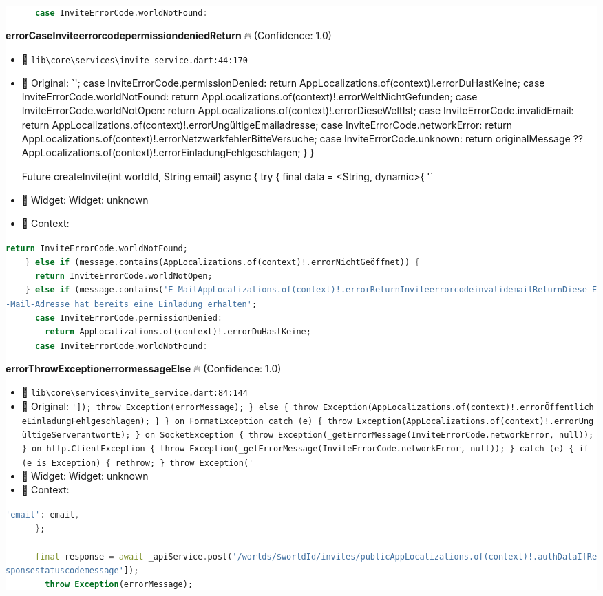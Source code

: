 ```dart
      case InviteErrorCode.worldNotFound:
```

**errorCaseInviteerrorcodepermissiondeniedReturn** 🔥 (Confidence: 1.0)
- 📁 `lib\core\services\invite_service.dart:44:170`
- 📝 Original: `';
      case InviteErrorCode.permissionDenied:
        return AppLocalizations.of(context)!.errorDuHastKeine;
      case InviteErrorCode.worldNotFound:
        return AppLocalizations.of(context)!.errorWeltNichtGefunden;
      case InviteErrorCode.worldNotOpen:
        return AppLocalizations.of(context)!.errorDieseWeltIst;
      case InviteErrorCode.invalidEmail:
        return AppLocalizations.of(context)!.errorUngültigeEmailadresse;
      case InviteErrorCode.networkError:
        return AppLocalizations.of(context)!.errorNetzwerkfehlerBitteVersuche;
      case InviteErrorCode.unknown:
        return originalMessage ?? AppLocalizations.of(context)!.errorEinladungFehlgeschlagen;
    }
  }

  Future<bool> createInvite(int worldId, String email) async {
    try {
      final data = <String, dynamic>{
        '`
- 🎯 Widget: Widget: unknown
- 🔧 Context:
```dart
return InviteErrorCode.worldNotFound;
    } else if (message.contains(AppLocalizations.of(context)!.errorNichtGeöffnet)) {
      return InviteErrorCode.worldNotOpen;
    } else if (message.contains('E-MailAppLocalizations.of(context)!.errorReturnInviteerrorcodeinvalidemailReturnDiese E-Mail-Adresse hat bereits eine Einladung erhalten';
      case InviteErrorCode.permissionDenied:
        return AppLocalizations.of(context)!.errorDuHastKeine;
      case InviteErrorCode.worldNotFound:
```

**errorThrowExceptionerrormessageElse** 🔥 (Confidence: 1.0)
- 📁 `lib\core\services\invite_service.dart:84:144`
- 📝 Original: `']);
        throw Exception(errorMessage);
      } else {
        throw Exception(AppLocalizations.of(context)!.errorÖffentlicheEinladungFehlgeschlagen);
      }
    } on FormatException catch (e) {
      throw Exception(AppLocalizations.of(context)!.errorUngültigeServerantwortE);
    } on SocketException {
      throw Exception(_getErrorMessage(InviteErrorCode.networkError, null));
    } on http.ClientException {
      throw Exception(_getErrorMessage(InviteErrorCode.networkError, null));
    } catch (e) {
      if (e is Exception) {
        rethrow;
      }
      throw Exception('`
- 🎯 Widget: Widget: unknown
- 🔧 Context:
```dart
'email': email,
      };

      final response = await _apiService.post('/worlds/$worldId/invites/publicAppLocalizations.of(context)!.authDataIfResponsestatuscodemessage']);
        throw Exception(errorMessage);
```